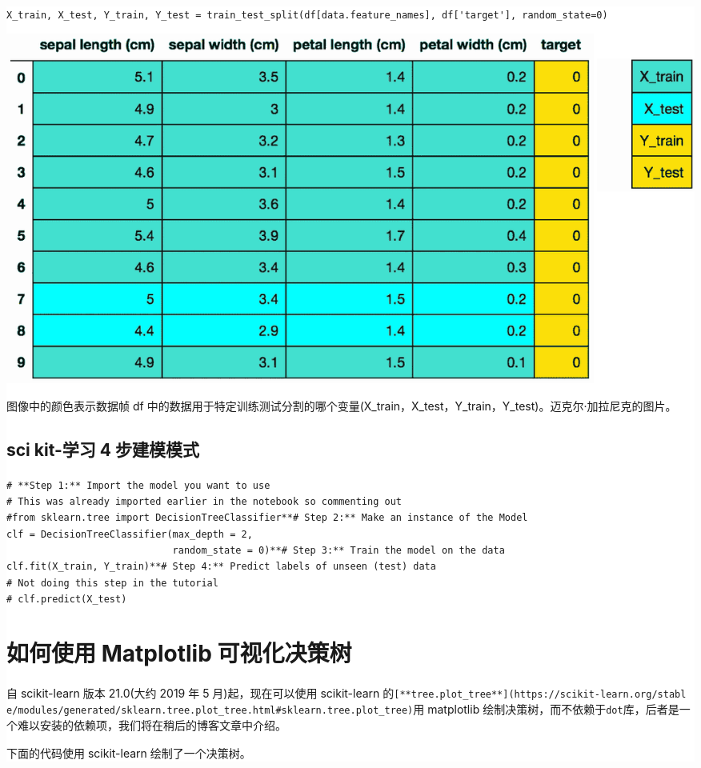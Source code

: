 ```
X_train, X_test, Y_train, Y_test = train_test_split(df[data.feature_names], df['target'], random_state=0)
```

![](img/115fd5827fa1c07e896d1d7c745d8430.png)

图像中的颜色表示数据帧 df 中的数据用于特定训练测试分割的哪个变量(X_train，X_test，Y_train，Y_test)。迈克尔·加拉尼克的图片。

## sci kit-学习 4 步建模模式

```
# **Step 1:** Import the model you want to use
# This was already imported earlier in the notebook so commenting out
#from sklearn.tree import DecisionTreeClassifier**# Step 2:** Make an instance of the Model
clf = DecisionTreeClassifier(max_depth = 2, 
                             random_state = 0)**# Step 3:** Train the model on the data
clf.fit(X_train, Y_train)**# Step 4:** Predict labels of unseen (test) data
# Not doing this step in the tutorial
# clf.predict(X_test)
```

# 如何使用 Matplotlib 可视化决策树

自 scikit-learn 版本 21.0(大约 2019 年 5 月)起，现在可以使用 scikit-learn 的`[**tree.plot_tree**](https://scikit-learn.org/stable/modules/generated/sklearn.tree.plot_tree.html#sklearn.tree.plot_tree)`用 matplotlib 绘制决策树，而不依赖于`dot`库，后者是一个难以安装的依赖项，我们将在稍后的博客文章中介绍。

下面的代码使用 scikit-learn 绘制了一个决策树。
